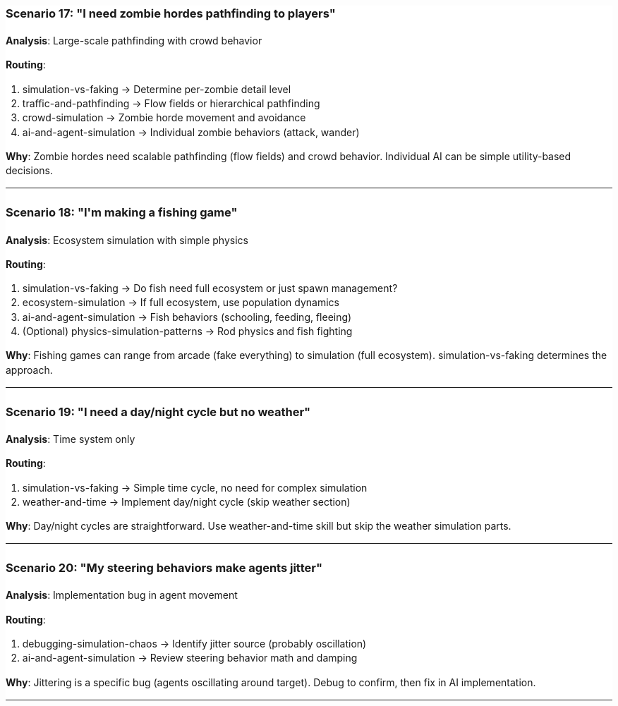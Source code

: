 
### Scenario 17: "I need zombie hordes pathfinding to players"

**Analysis**: Large-scale pathfinding with crowd behavior

**Routing**:
1. simulation-vs-faking → Determine per-zombie detail level
2. traffic-and-pathfinding → Flow fields or hierarchical pathfinding
3. crowd-simulation → Zombie horde movement and avoidance
4. ai-and-agent-simulation → Individual zombie behaviors (attack, wander)

**Why**: Zombie hordes need scalable pathfinding (flow fields) and crowd behavior. Individual AI can be simple utility-based decisions.

---

### Scenario 18: "I'm making a fishing game"

**Analysis**: Ecosystem simulation with simple physics

**Routing**:
1. simulation-vs-faking → Do fish need full ecosystem or just spawn management?
2. ecosystem-simulation → If full ecosystem, use population dynamics
3. ai-and-agent-simulation → Fish behaviors (schooling, feeding, fleeing)
4. (Optional) physics-simulation-patterns → Rod physics and fish fighting

**Why**: Fishing games can range from arcade (fake everything) to simulation (full ecosystem). simulation-vs-faking determines the approach.

---

### Scenario 19: "I need a day/night cycle but no weather"

**Analysis**: Time system only

**Routing**:
1. simulation-vs-faking → Simple time cycle, no need for complex simulation
2. weather-and-time → Implement day/night cycle (skip weather section)

**Why**: Day/night cycles are straightforward. Use weather-and-time skill but skip the weather simulation parts.

---

### Scenario 20: "My steering behaviors make agents jitter"

**Analysis**: Implementation bug in agent movement

**Routing**:
1. debugging-simulation-chaos → Identify jitter source (probably oscillation)
2. ai-and-agent-simulation → Review steering behavior math and damping

**Why**: Jittering is a specific bug (agents oscillating around target). Debug to confirm, then fix in AI implementation.

---
